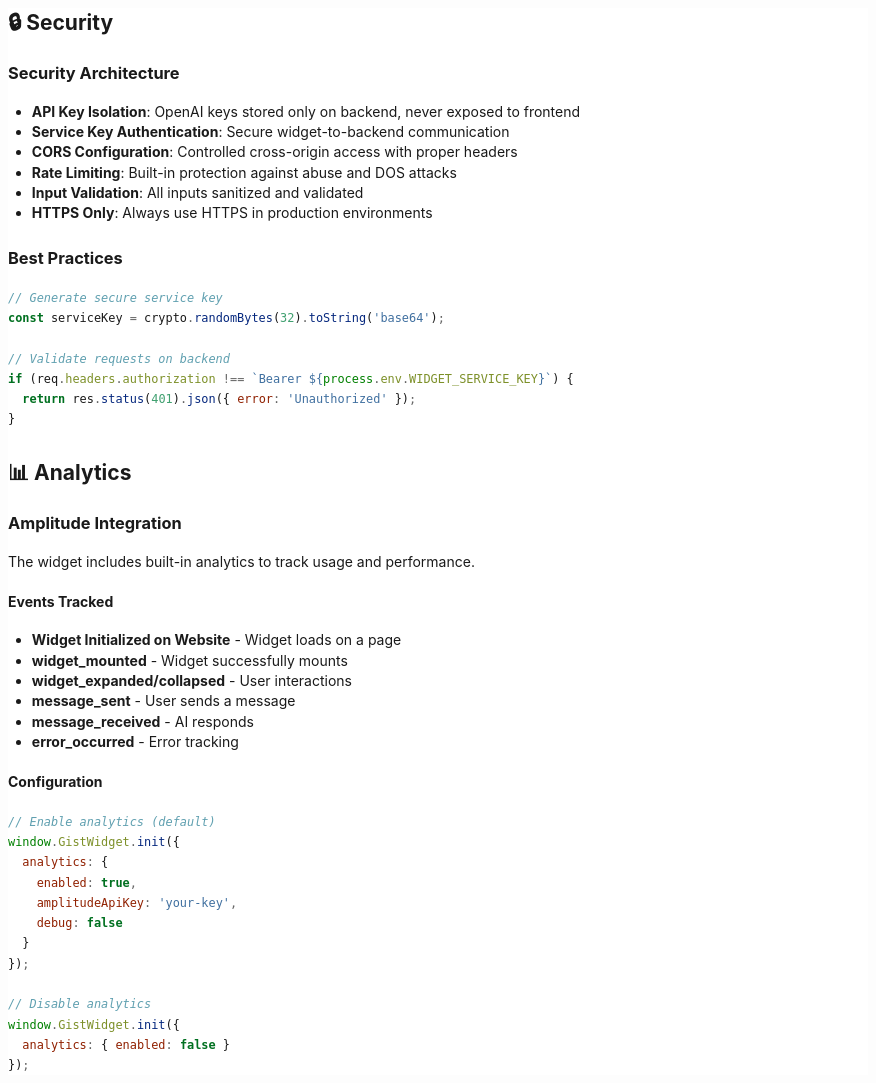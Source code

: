 ## 🔒 Security

### Security Architecture

- **API Key Isolation**: OpenAI keys stored only on backend, never exposed to frontend
- **Service Key Authentication**: Secure widget-to-backend communication
- **CORS Configuration**: Controlled cross-origin access with proper headers
- **Rate Limiting**: Built-in protection against abuse and DOS attacks
- **Input Validation**: All inputs sanitized and validated
- **HTTPS Only**: Always use HTTPS in production environments

### Best Practices

```javascript
// Generate secure service key
const serviceKey = crypto.randomBytes(32).toString('base64');

// Validate requests on backend
if (req.headers.authorization !== `Bearer ${process.env.WIDGET_SERVICE_KEY}`) {
  return res.status(401).json({ error: 'Unauthorized' });
}
```

## 📊 Analytics

### Amplitude Integration

The widget includes built-in analytics to track usage and performance.

#### Events Tracked

- **Widget Initialized on Website** - Widget loads on a page
- **widget_mounted** - Widget successfully mounts
- **widget_expanded/collapsed** - User interactions
- **message_sent** - User sends a message
- **message_received** - AI responds
- **error_occurred** - Error tracking

#### Configuration

```javascript
// Enable analytics (default)
window.GistWidget.init({
  analytics: {
    enabled: true,
    amplitudeApiKey: 'your-key',
    debug: false
  }
});

// Disable analytics
window.GistWidget.init({
  analytics: { enabled: false }
});
```

